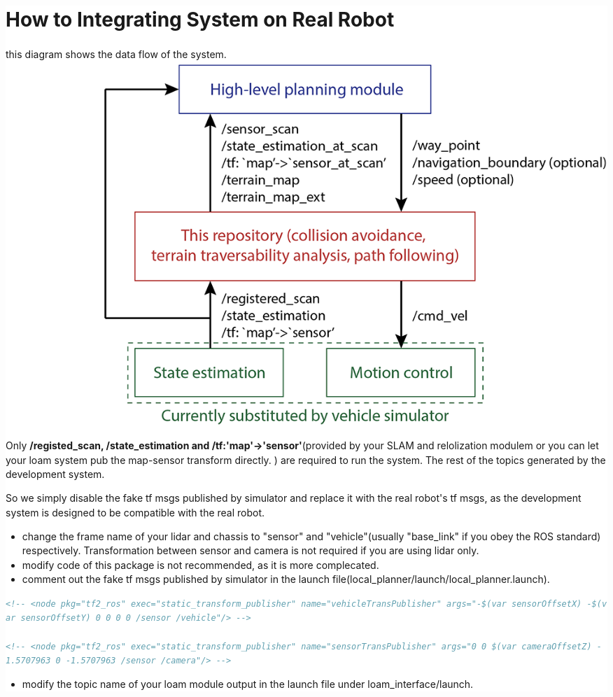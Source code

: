 
# How to Integrating System on Real Robot

this diagram shows the data flow of the system.
![](./img/system_diagram.png)

Only **/registed_scan, /state_estimation and /tf:'map'->'sensor'**(provided by your SLAM and relolization modulem or you can let your loam system pub the map-sensor transform directly. ) are required to run the system. The rest of the topics generated by the development system.

So we simply disable the fake tf msgs published by simulator and replace it with the real robot's tf msgs, as the development system is designed to be compatible with the real robot.

- change the frame name of your lidar and chassis to "sensor" and "vehicle"(usually "base_link" if you obey the ROS standard) respectively. Transformation between sensor and camera is not required if you are using lidar only.
- modify code of this package is not recommended, as it is more complecated.
- comment out the fake tf msgs published by simulator in the launch file(local_planner/launch/local_planner.launch).
```xml
<!-- <node pkg="tf2_ros" exec="static_transform_publisher" name="vehicleTransPublisher" args="-$(var sensorOffsetX) -$(var sensorOffsetY) 0 0 0 0 /sensor /vehicle"/> -->

<!-- <node pkg="tf2_ros" exec="static_transform_publisher" name="sensorTransPublisher" args="0 0 $(var cameraOffsetZ) -1.5707963 0 -1.5707963 /sensor /camera"/> -->
```
- modify the topic name of your loam module output in the launch file under loam_interface/launch.
